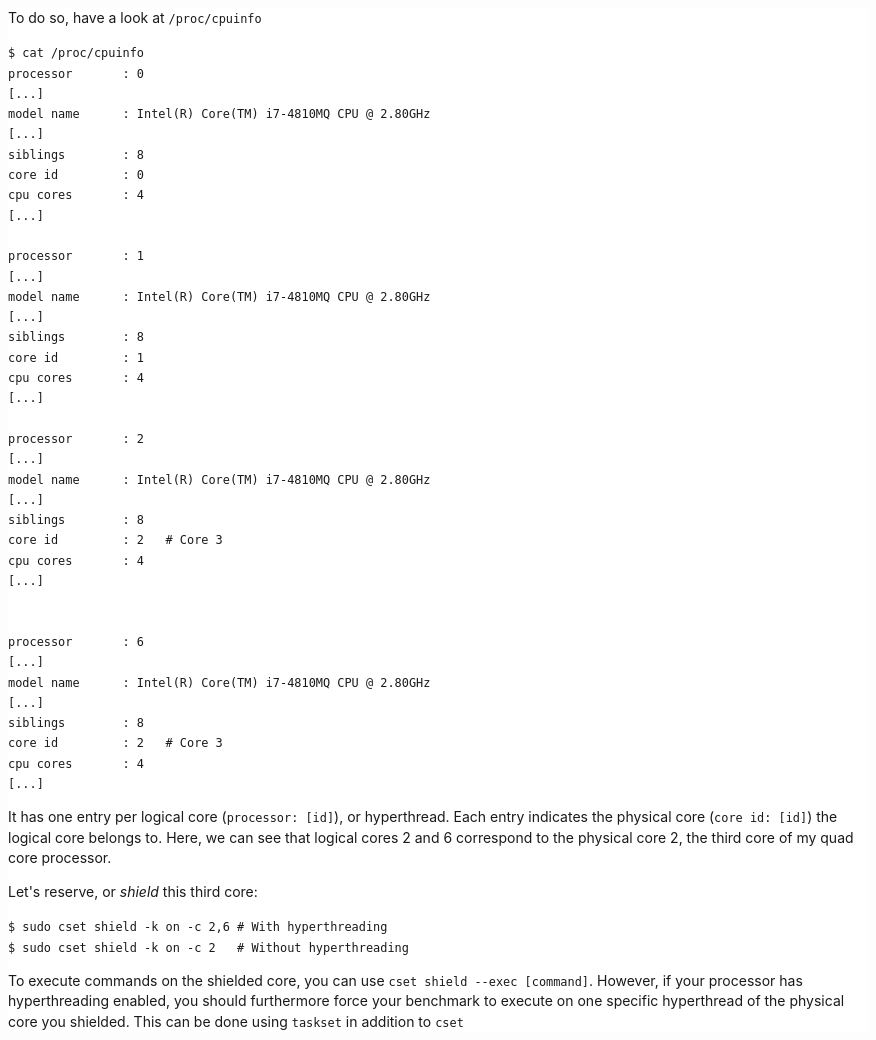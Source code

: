 To do so, have a look at `/proc/cpuinfo`

    $ cat /proc/cpuinfo
    processor       : 0
    [...]
    model name      : Intel(R) Core(TM) i7-4810MQ CPU @ 2.80GHz
    [...]
    siblings        : 8
    core id         : 0
    cpu cores       : 4
    [...]

    processor       : 1
    [...]
    model name      : Intel(R) Core(TM) i7-4810MQ CPU @ 2.80GHz
    [...]
    siblings        : 8
    core id         : 1
    cpu cores       : 4
    [...]

    processor       : 2
    [...]
    model name      : Intel(R) Core(TM) i7-4810MQ CPU @ 2.80GHz
    [...]
    siblings        : 8
    core id         : 2   # Core 3
    cpu cores       : 4
    [...]


    processor       : 6
    [...]
    model name      : Intel(R) Core(TM) i7-4810MQ CPU @ 2.80GHz
    [...]
    siblings        : 8
    core id         : 2   # Core 3
    cpu cores       : 4
    [...]


It has one entry per logical core (`processor: [id]`), or hyperthread. Each
entry indicates the physical core (`core id: [id]`) the logical core belongs to.
Here, we can see that logical cores 2 and 6 correspond to the physical core 2,
the third core of my quad core processor.

Let's reserve, or *shield* this third core:

    $ sudo cset shield -k on -c 2,6 # With hyperthreading
    $ sudo cset shield -k on -c 2   # Without hyperthreading

To execute commands on the shielded core, you can use `cset shield --exec [command]`.
However, if your processor has hyperthreading enabled, you should furthermore force
your benchmark to execute on one specific hyperthread of the physical core
you shielded. This can be done using `taskset` in addition to `cset`
